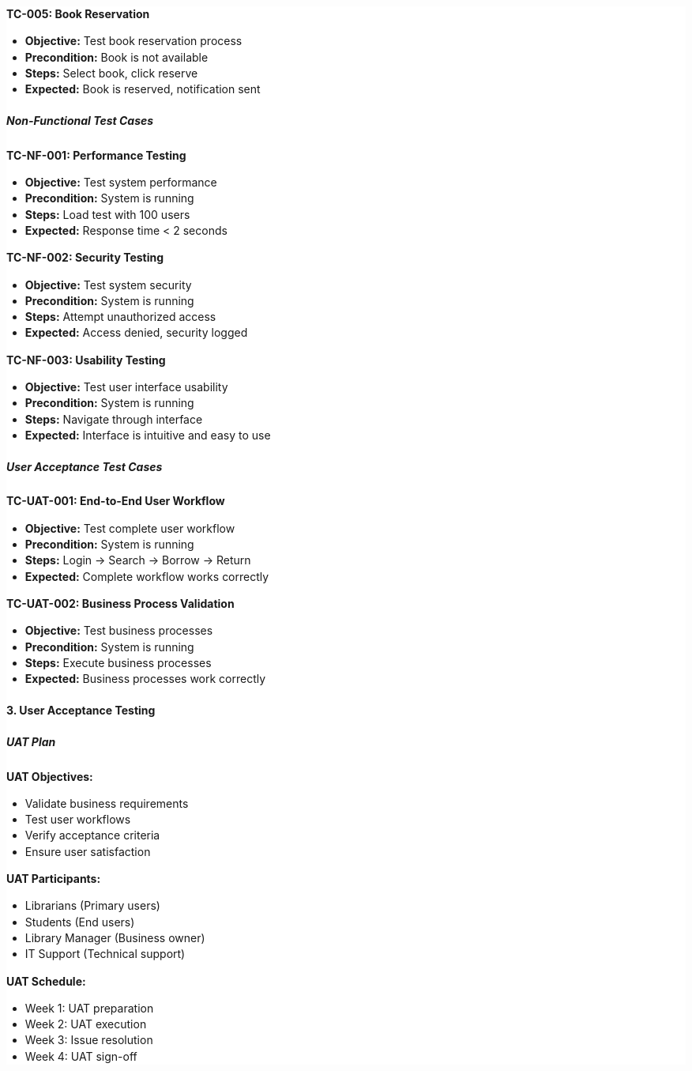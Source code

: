 **TC-005: Book Reservation**
- **Objective:** Test book reservation process
- **Precondition:** Book is not available
- **Steps:** Select book, click reserve
- **Expected:** Book is reserved, notification sent

##### Non-Functional Test Cases
**TC-NF-001: Performance Testing**
- **Objective:** Test system performance
- **Precondition:** System is running
- **Steps:** Load test with 100 users
- **Expected:** Response time < 2 seconds

**TC-NF-002: Security Testing**
- **Objective:** Test system security
- **Precondition:** System is running
- **Steps:** Attempt unauthorized access
- **Expected:** Access denied, security logged

**TC-NF-003: Usability Testing**
- **Objective:** Test user interface usability
- **Precondition:** System is running
- **Steps:** Navigate through interface
- **Expected:** Interface is intuitive and easy to use

##### User Acceptance Test Cases
**TC-UAT-001: End-to-End User Workflow**
- **Objective:** Test complete user workflow
- **Precondition:** System is running
- **Steps:** Login → Search → Borrow → Return
- **Expected:** Complete workflow works correctly

**TC-UAT-002: Business Process Validation**
- **Objective:** Test business processes
- **Precondition:** System is running
- **Steps:** Execute business processes
- **Expected:** Business processes work correctly

#### 3. User Acceptance Testing

##### UAT Plan
**UAT Objectives:**
- Validate business requirements
- Test user workflows
- Verify acceptance criteria
- Ensure user satisfaction

**UAT Participants:**
- Librarians (Primary users)
- Students (End users)
- Library Manager (Business owner)
- IT Support (Technical support)

**UAT Schedule:**
- Week 1: UAT preparation
- Week 2: UAT execution
- Week 3: Issue resolution
- Week 4: UAT sign-off
